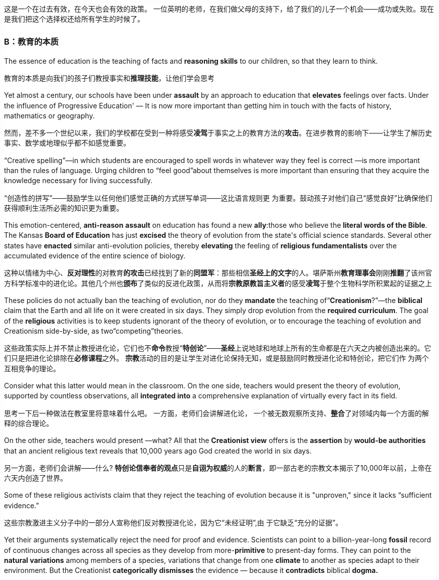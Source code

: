 这是一个在过去有效，在今天也会有效的政策。 一位英明的老师，在我们做父母的支持下，给了我们的儿子一个机会——成功或失败。现在是我们把这个选择权还给所有学生的时候了。

### B：教育的本质

The essence of education is the teaching of facts and **reasoning skills** to our children, so that they learn to think.

教育的本质是向我们的孩子们教授事实和**推理技能**，让他们学会思考

Yet almost a century, our schools have been under **assault** by an approach to education that **elevates** feelings over facts. Under the influence of Progressive Education' — It is now more important than getting him in touch with the facts of history, mathematics or geography.

然而，差不多一个世纪以来，我们的学校都在受到一种将感受**凌驾**于事实之上的教育方法的**攻击**。在进步教育的影响下——让学生了解历史事实、数学或地理似乎都不如感觉重要。

“Creative spelling”—in which students are encouraged to spell words in whatever way they feel is correct —is more important than the rules of language. Urging children to “feel good”about themselves is more important than ensuring that they acquire the knowledge necessary for living successfully.

“创造性的拼写”——鼓励学生以任何他们感觉正确的方式拼写单词——这比语言规则更 为重要。鼓动孩子对他们自己“感觉良好”比确保他们获得顺利生活所必需的知识更为重要。

This emotion-centered, **anti-reason** **assault** on education has found a new **ally**:those who believe the **literal words of the Bible**. The Kansas **Board of Education** has just **excised** the theory of evolution from the state's official science standards. Several other states have **enacted** similar anti-evolution policies, thereby **elevating** the feeling of **religious fundamentalists** over the accumulated evidence of the entire science of biology.

这种以情绪为中心、**反对理性**的对教育**的攻击**已经找到了新的**同盟军**：那些相信**圣经上的文字**的人。堪萨斯州**教育理事会**刚刚**推翻**了该州官方科学标准中的进化论。其他几个州也**颁布**了类似的反进化政策，从而将**宗教原教旨主义者**的感受**凌驾**于整个生物科学所积累起的证据之上

These policies do not actually ban the teaching of evolution, nor do they **mandate** the teaching of“**Creationism**?”—the **biblical** claim that the Earth and all life on it were created in six days. They simply drop evolution from the **required curriculum**. The goal of the **religious** activities is to keep students ignorant of the theory of evolution, or to encourage the teaching of evolution and Creationism side-by-side, as two“competing”theories.

这些政策实际上并不禁止教授进化论，它们也不**命令**教授“**特创论**”——**圣经**上说地球和地球上所有的生命都是在六天之内被创造出来的。它们只是把进化论排除在**必修课程**之外。 **宗教**活动的目的是让学生对进化论保持无知，或是鼓励同时教授进化论和特创论，把它们作 为两个互相竞争的理论。

Consider what this latter would mean in the classroom. On the one side, teachers would present the theory of evolution, supported by countless observations, all **integrated into** a comprehensive explanation of virtually every fact in its field.

思考一下后一种做法在教室里将意味着什么吧。 一方面，老师们会讲解进化论， 一个被无数观察所支持、**整合**了对领域内每一个方面的解释的综合理论。

On the other side, teachers would present —what? All that the **Creationist view** offers is the **assertion** by **would-be authorities** that an ancient religious text reveals that 10,000 years ago God created the world in six days.

另一方面，老师们会讲解——什么? **特创论信奉者的观点**只是**自诩为权威**的人的**断言**，即一部古老的宗教文本揭示了10,000年以前，上帝在六天内创造了世界。

Some of these religious activists claim that they reject the teaching of evolution because it is "unproven," since it lacks “sufficient evidence.”

这些宗教激进主义分子中的一部分人宣称他们反对教授进化论，因为它“未经证明”,由 于它缺乏“充分的证据”。

Yet their arguments systematically reject the need for proof and evidence. Scientists can point to a billion-year-long **fossil** record of continuous changes across all species as they develop from more-**primitive** to present-day forms. They can point to the **natural variations** among members of a species, variations that change from one **climate** to another as species adapt to their environment. But the Creationist **categorically dismisses** the evidence — because it **contradicts** biblical **dogma.**
